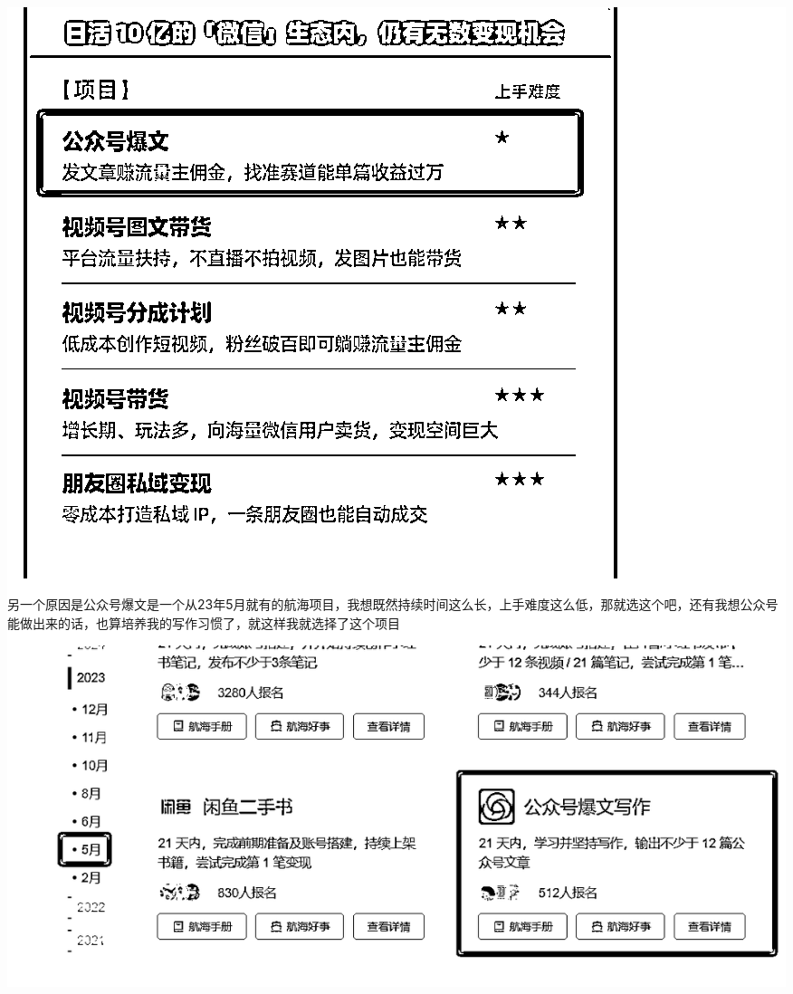 ![](img/16191604dbd0fabbffe294240453f4e4.png)

另一个原因是公众号爆文是一个从23年5月就有的航海项目，我想既然持续时间这么长，上手难度这么低，那就选这个吧，还有我想公众号能做出来的话，也算培养我的写作习惯了，就这样我就选择了这个项目

![](img/49c1724594679e71fb693060181a944d.png)
